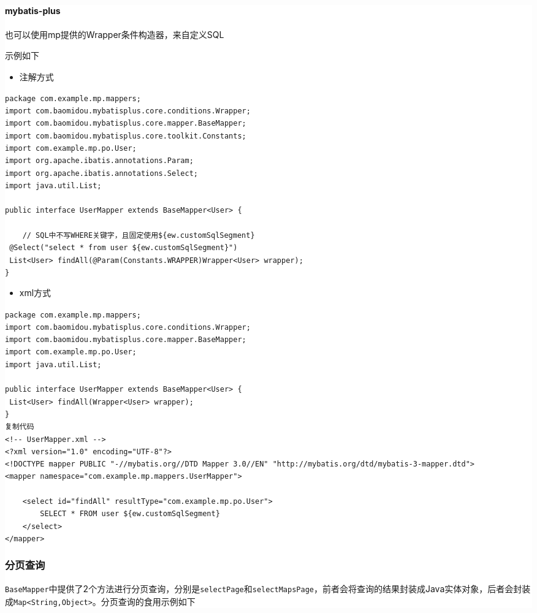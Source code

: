 #### mybatis-plus

也可以使用mp提供的Wrapper条件构造器，来自定义SQL

示例如下

- 注解方式

```
package com.example.mp.mappers;
import com.baomidou.mybatisplus.core.conditions.Wrapper;
import com.baomidou.mybatisplus.core.mapper.BaseMapper;
import com.baomidou.mybatisplus.core.toolkit.Constants;
import com.example.mp.po.User;
import org.apache.ibatis.annotations.Param;
import org.apache.ibatis.annotations.Select;
import java.util.List;

public interface UserMapper extends BaseMapper<User> {

    // SQL中不写WHERE关键字，且固定使用${ew.customSqlSegment}
 @Select("select * from user ${ew.customSqlSegment}")
 List<User> findAll(@Param(Constants.WRAPPER)Wrapper<User> wrapper);
}
```

- xml方式

```
package com.example.mp.mappers;
import com.baomidou.mybatisplus.core.conditions.Wrapper;
import com.baomidou.mybatisplus.core.mapper.BaseMapper;
import com.example.mp.po.User;
import java.util.List;

public interface UserMapper extends BaseMapper<User> {
 List<User> findAll(Wrapper<User> wrapper);
}
复制代码
<!-- UserMapper.xml -->
<?xml version="1.0" encoding="UTF-8"?>
<!DOCTYPE mapper PUBLIC "-//mybatis.org//DTD Mapper 3.0//EN" "http://mybatis.org/dtd/mybatis-3-mapper.dtd">
<mapper namespace="com.example.mp.mappers.UserMapper">

    <select id="findAll" resultType="com.example.mp.po.User">
        SELECT * FROM user ${ew.customSqlSegment}
    </select>
</mapper>
```

### 分页查询

`BaseMapper`中提供了2个方法进行分页查询，分别是`selectPage`和`selectMapsPage`，前者会将查询的结果封装成Java实体对象，后者会封装成`Map<String,Object>`。分页查询的食用示例如下
